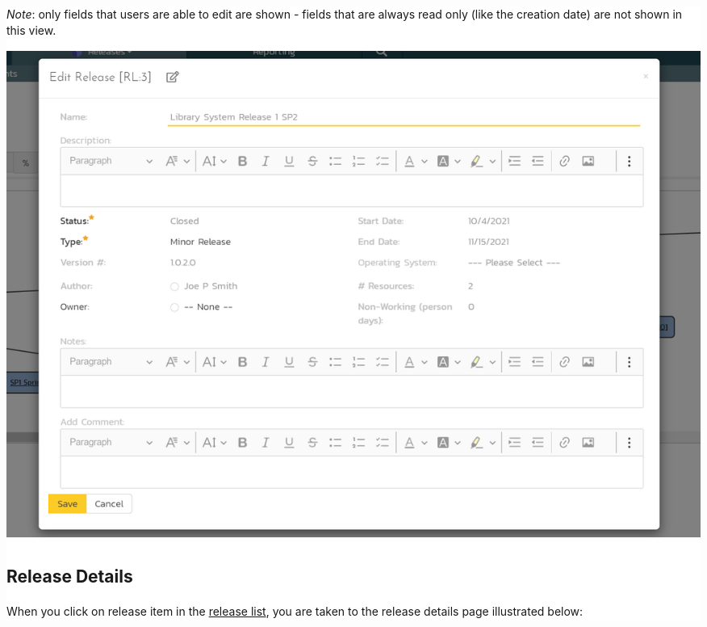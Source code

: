 *Note*: only fields that users are able to edit are shown - fields that are always read only (like the creation date) are not shown in this view. 

![](img/releases-mind-map-editing.png)

## Release Details

When you click on release item in the [release list](#release-list), you are taken to the release details page illustrated below:
